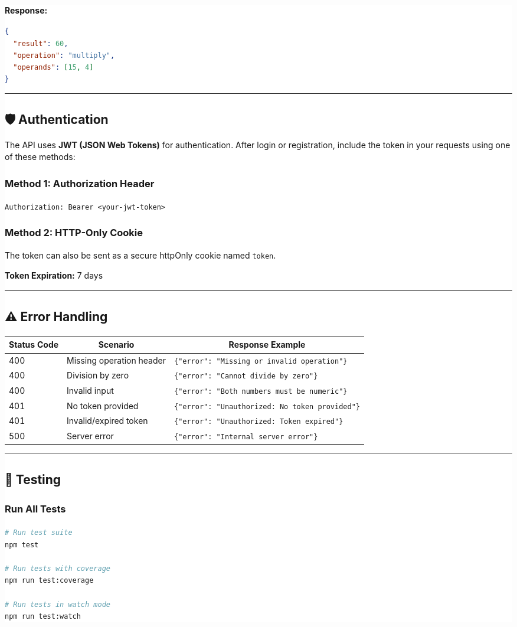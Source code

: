 **Response:**
```json
{
  "result": 60,
  "operation": "multiply",
  "operands": [15, 4]
}
```

---

## 🛡️ Authentication

The API uses **JWT (JSON Web Tokens)** for authentication. After login or registration, include the token in your requests using one of these methods:

### Method 1: Authorization Header
```http
Authorization: Bearer <your-jwt-token>
```

### Method 2: HTTP-Only Cookie
The token can also be sent as a secure httpOnly cookie named `token`.

**Token Expiration:** 7 days

---

## ⚠️ Error Handling

| Status Code | Scenario                    | Response Example                              |
|-------------|-----------------------------|-----------------------------------------------|
| 400         | Missing operation header    | `{"error": "Missing or invalid operation"}`   |
| 400         | Division by zero            | `{"error": "Cannot divide by zero"}`          |
| 400         | Invalid input               | `{"error": "Both numbers must be numeric"}`   |
| 401         | No token provided           | `{"error": "Unauthorized: No token provided"}`|
| 401         | Invalid/expired token       | `{"error": "Unauthorized: Token expired"}`    |
| 500         | Server error                | `{"error": "Internal server error"}`          |

---

## 🧪 Testing

### Run All Tests

```bash
# Run test suite
npm test

# Run tests with coverage
npm run test:coverage

# Run tests in watch mode
npm run test:watch
```
